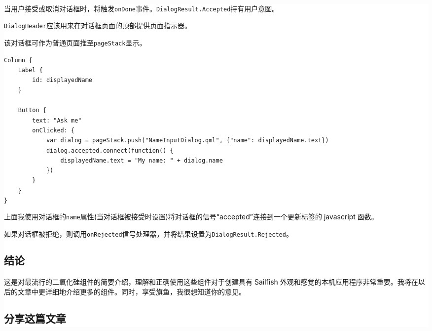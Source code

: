 当用户接受或取消对话框时，将触发`onDone`事件。`DialogResult.Accepted`持有用户意图。

`DialogHeader`应该用来在对话框页面的顶部提供页面指示器。

该对话框可作为普通页面推至`pageStack`显示。

```
Column {
    Label {
        id: displayedName
    }

    Button {
        text: "Ask me"
        onClicked: {
            var dialog = pageStack.push("NameInputDialog.qml", {"name": displayedName.text})
            dialog.accepted.connect(function() {
                displayedName.text = "My name: " + dialog.name
            })
        }
    }
}
```

上面我使用对话框的`name`属性(当对话框被接受时设置)将对话框的信号“accepted”连接到一个更新标签的 javascript 函数。

如果对话框被拒绝，则调用`onRejected`信号处理器，并将结果设置为`DialogResult.Rejected`。

## 结论

这是对最流行的二氧化硅组件的简要介绍，理解和正确使用这些组件对于创建具有 Sailfish 外观和感觉的本机应用程序非常重要。我将在以后的文章中更详细地介绍更多的组件。同时，享受旗鱼，我很想知道你的意见。

## 分享这篇文章